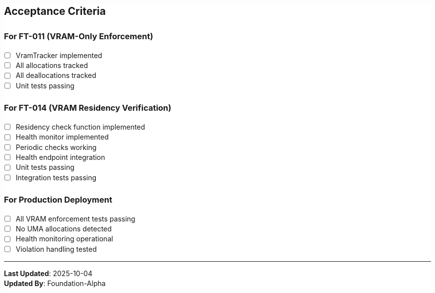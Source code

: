 
## Acceptance Criteria

### For FT-011 (VRAM-Only Enforcement)
- [ ] VramTracker implemented
- [ ] All allocations tracked
- [ ] All deallocations tracked
- [ ] Unit tests passing

### For FT-014 (VRAM Residency Verification)
- [ ] Residency check function implemented
- [ ] Health monitor implemented
- [ ] Periodic checks working
- [ ] Health endpoint integration
- [ ] Unit tests passing
- [ ] Integration tests passing

### For Production Deployment
- [ ] All VRAM enforcement tests passing
- [ ] No UMA allocations detected
- [ ] Health monitoring operational
- [ ] Violation handling tested

---

**Last Updated**: 2025-10-04  
**Updated By**: Foundation-Alpha
